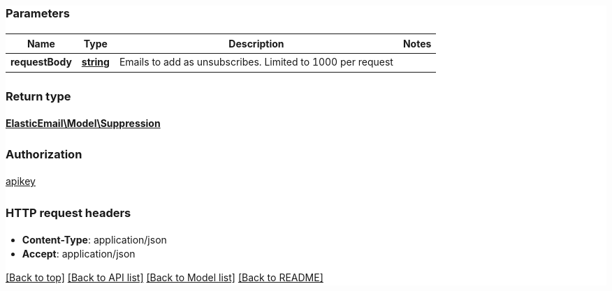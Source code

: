 ### Parameters

Name | Type | Description  | Notes
------------- | ------------- | ------------- | -------------
 **requestBody** | [**string**](../Model/string.md)| Emails to add as unsubscribes. Limited to 1000 per request |

### Return type

[**ElasticEmail\Model\Suppression**](../Model/Suppression.md)

### Authorization

[apikey](../../README.md#apikey)

### HTTP request headers

 - **Content-Type**: application/json
 - **Accept**: application/json

[[Back to top]](#) [[Back to API list]](../../README.md#documentation-for-api-endpoints) [[Back to Model list]](../../README.md#documentation-for-models) [[Back to README]](../../README.md)

